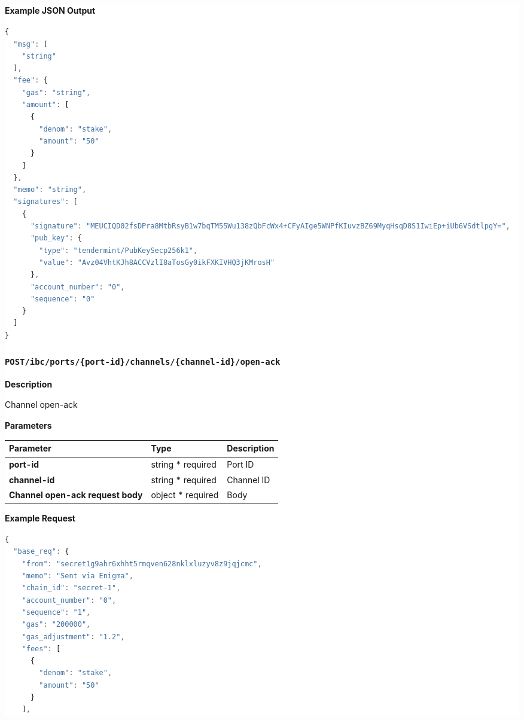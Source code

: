 **Example JSON Output**

```javascript
{
  "msg": [
    "string"
  ],
  "fee": {
    "gas": "string",
    "amount": [
      {
        "denom": "stake",
        "amount": "50"
      }
    ]
  },
  "memo": "string",
  "signatures": [
    {
      "signature": "MEUCIQD02fsDPra8MtbRsyB1w7bqTM55Wu138zQbFcWx4+CFyAIge5WNPfKIuvzBZ69MyqHsqD8S1IwiEp+iUb6VSdtlpgY=",
      "pub_key": {
        "type": "tendermint/PubKeySecp256k1",
        "value": "Avz04VhtKJh8ACCVzlI8aTosGy0ikFXKIVHQ3jKMrosH"
      },
      "account_number": "0",
      "sequence": "0"
    }
  ]
}
```

### `POST/ibc/ports/{port-id}/channels/{channel-id}/open-ack`

**Description**

Channel open-ack

**Parameters**

| **Parameter** | Type | Description |
| :--- | :--- | :--- |
| **port-id** | string \* required | Port ID |
| **channel-id** | string \* required | Channel ID |
| **Channel open-ack request body** | object \* required | Body |

**Example Request**

```javascript
{
  "base_req": {
    "from": "secret1g9ahr6xhht5rmqven628nklxluzyv8z9jqjcmc",
    "memo": "Sent via Enigma",
    "chain_id": "secret-1",
    "account_number": "0",
    "sequence": "1",
    "gas": "200000",
    "gas_adjustment": "1.2",
    "fees": [
      {
        "denom": "stake",
        "amount": "50"
      }
    ],
```